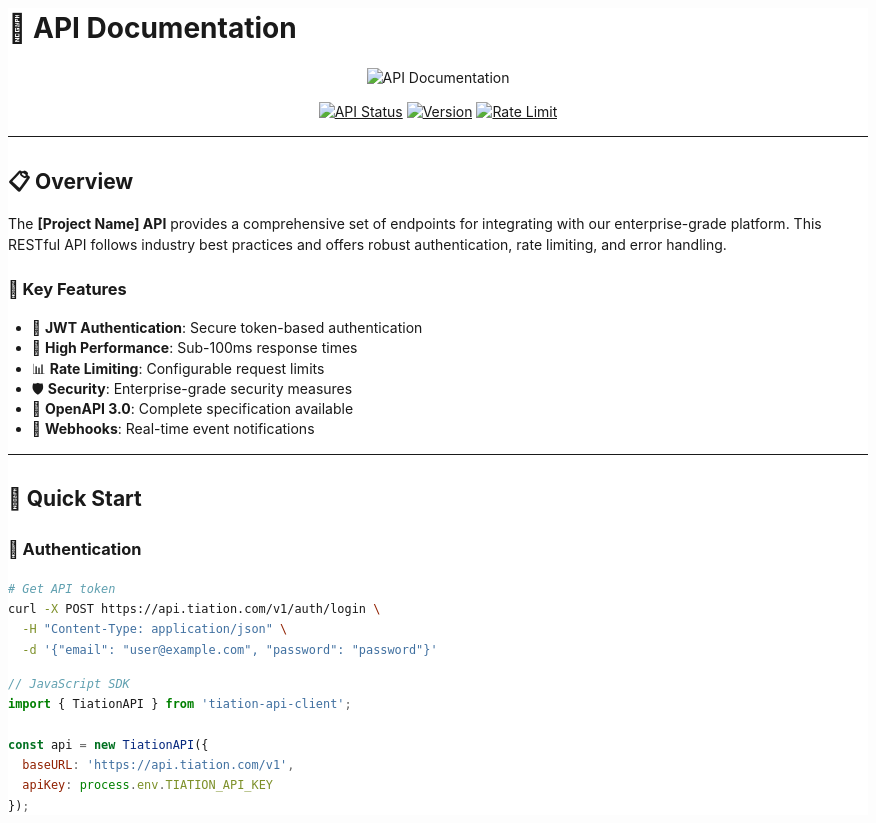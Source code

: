 # 🔌 API Documentation

<div align="center">
  
  ![API Documentation](./assets/api-banner.png)
  
  [![API Status](https://img.shields.io/badge/API-Active-00ff00?style=for-the-badge)](https://api.tiation.com/status)
  [![Version](https://img.shields.io/badge/Version-v1.0-00ffff?style=for-the-badge)](https://api.tiation.com/v1)
  [![Rate Limit](https://img.shields.io/badge/Rate%20Limit-1000%2Fhr-ff00ff?style=for-the-badge)](https://api.tiation.com/docs)
  
</div>

---

## 📋 Overview

The **[Project Name] API** provides a comprehensive set of endpoints for integrating with our enterprise-grade platform. This RESTful API follows industry best practices and offers robust authentication, rate limiting, and error handling.

### 🎯 Key Features

- 🔐 **JWT Authentication**: Secure token-based authentication
- 🚀 **High Performance**: Sub-100ms response times
- 📊 **Rate Limiting**: Configurable request limits
- 🛡️ **Security**: Enterprise-grade security measures
- 📝 **OpenAPI 3.0**: Complete specification available
- 🔄 **Webhooks**: Real-time event notifications

---

## 🚀 Quick Start

### 🔑 Authentication

```bash
# Get API token
curl -X POST https://api.tiation.com/v1/auth/login \
  -H "Content-Type: application/json" \
  -d '{"email": "user@example.com", "password": "password"}'
```

```javascript
// JavaScript SDK
import { TiationAPI } from 'tiation-api-client';

const api = new TiationAPI({
  baseURL: 'https://api.tiation.com/v1',
  apiKey: process.env.TIATION_API_KEY
});
```
